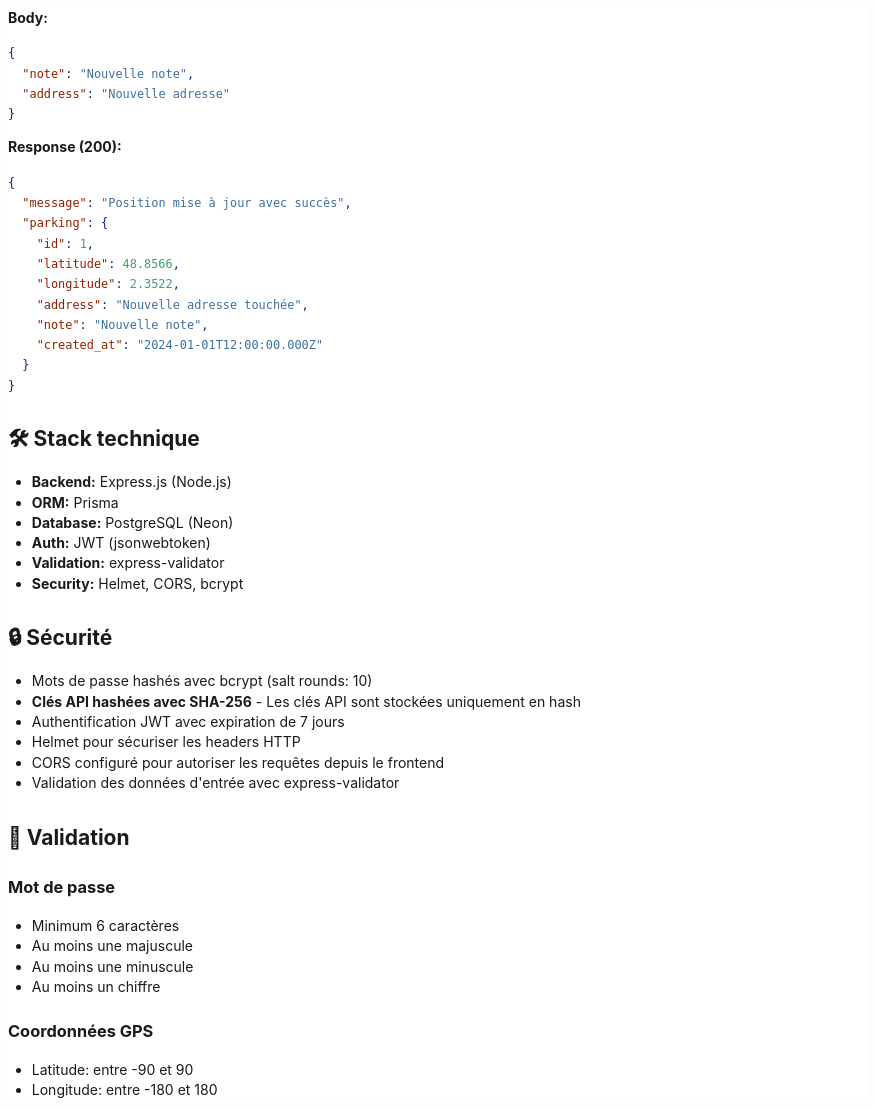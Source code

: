 **Body:**
```json
{
  "note": "Nouvelle note",
  "address": "Nouvelle adresse"
}
```

**Response (200):**
```json
{
  "message": "Position mise à jour avec succès",
  "parking": {
    "id": 1,
    "latitude": 48.8566,
    "longitude": 2.3522,
    "address": "Nouvelle adresse touchée",
    "note": "Nouvelle note",
    "created_at": "2024-01-01T12:00:00.000Z"
  }
}
```

## 🛠 Stack technique

- **Backend:** Express.js (Node.js)
- **ORM:** Prisma
- **Database:** PostgreSQL (Neon)
- **Auth:** JWT (jsonwebtoken)
- **Validation:** express-validator
- **Security:** Helmet, CORS, bcrypt

## 🔒 Sécurité

- Mots de passe hashés avec bcrypt (salt rounds: 10)
- **Clés API hashées avec SHA-256** - Les clés API sont stockées uniquement en hash
- Authentification JWT avec expiration de 7 jours
- Helmet pour sécuriser les headers HTTP
- CORS configuré pour autoriser les requêtes depuis le frontend
- Validation des données d'entrée avec express-validator

## 📝 Validation

### Mot de passe
- Minimum 6 caractères
- Au moins une majuscule
- Au moins une minuscule
- Au moins un chiffre

### Coordonnées GPS
- Latitude: entre -90 et 90
- Longitude: entre -180 et 180
